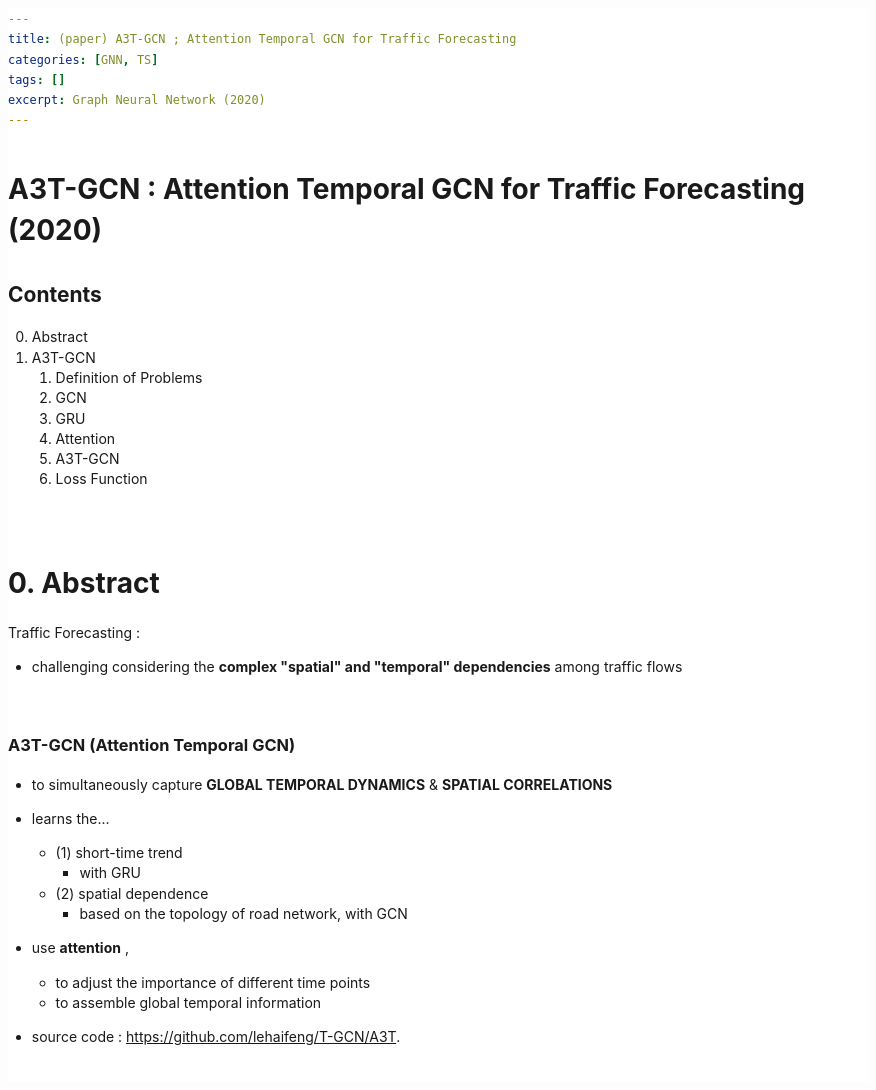 ```yaml
---
title: (paper) A3T-GCN ; Attention Temporal GCN for Traffic Forecasting 
categories: [GNN, TS]
tags: []
excerpt: Graph Neural Network (2020)
---
```


<script src="https://cdn.mathjax.org/mathjax/latest/MathJax.js?config=TeX-AMS-MML_HTMLorMML" type="text/javascript"></script>

# A3T-GCN : Attention Temporal GCN for Traffic Forecasting (2020)

## Contents

0. Abstract
1. A3T-GCN
   1. Definition of Problems
   2. GCN
   3. GRU
   4. Attention
   5. A3T-GCN
   6. Loss Function

<br>

# 0. Abstract

Traffic Forecasting :

- challenging considering the **complex "spatial" and "temporal" dependencies** among traffic flows

<br>

### A3T-GCN (Attention Temporal GCN)

- to simultaneously capture **GLOBAL TEMPORAL DYNAMICS** & **SPATIAL CORRELATIONS**
- learns the...
  - (1) short-time trend
    - with GRU
  - (2) spatial dependence
    - based on the topology of road network, with GCN
- use **attention** ,
  - to adjust the importance of different time points
  - to assemble global temporal information

- source code :  https://github.com/lehaifeng/T-GCN/A3T.

<br>
